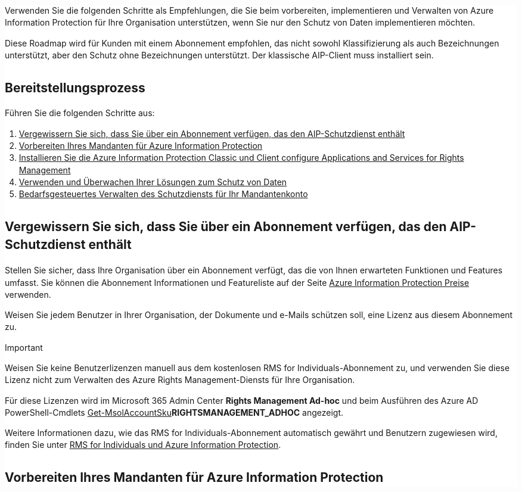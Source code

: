 Verwenden Sie die folgenden Schritte als Empfehlungen, die Sie beim vorbereiten, implementieren und Verwalten von Azure Information Protection für Ihre Organisation unterstützen, wenn Sie nur den Schutz von Daten implementieren möchten.

Diese Roadmap wird für Kunden mit einem Abonnement empfohlen, das nicht sowohl Klassifizierung als auch Bezeichnungen unterstützt, aber den Schutz ohne Bezeichnungen unterstützt. Der klassische AIP-Client muss installiert sein. 

## <a name="deployment-process"></a>Bereitstellungsprozess

Führen Sie die folgenden Schritte aus:

1. [Vergewissern Sie sich, dass Sie über ein Abonnement verfügen, das den AIP-Schutzdienst enthält](#confirm-that-you-have-a-subscription-that-includes-the-aip-protection-service) 
1. [Vorbereiten Ihres Mandanten für Azure Information Protection](#prepare-your-tenant-to-use-azure-information-protection)
1. [Installieren Sie die Azure Information Protection Classic und Client configure Applications and Services for Rights Management](#install-the-azure-information-protection-classic-and-client-configure-applications-and-services-for-rights-management)
1. [Verwenden und Überwachen Ihrer Lösungen zum Schutz von Daten](#use-and-monitor-your-data-protection-solutions)
1. [Bedarfsgesteuertes Verwalten des Schutzdiensts für Ihr Mandantenkonto](#administer-the-protection-service-for-your-tenant-account-as-needed)

## <a name="confirm-that-you-have-a-subscription-that-includes-the-aip-protection-service"></a>Vergewissern Sie sich, dass Sie über ein Abonnement verfügen, das den AIP-Schutzdienst enthält

Stellen Sie sicher, dass Ihre Organisation über ein Abonnement verfügt, das die von Ihnen erwarteten Funktionen und Features umfasst. Sie können die Abonnement Informationen und Featureliste auf der Seite [Azure Information Protection Preise](https://azure.microsoft.com/pricing/details/information-protection) verwenden.

Weisen Sie jedem Benutzer in Ihrer Organisation, der Dokumente und e-Mails schützen soll, eine Lizenz aus diesem Abonnement zu.

> [!IMPORTANT]
> Weisen Sie keine Benutzerlizenzen manuell aus dem kostenlosen RMS for Individuals-Abonnement zu, und verwenden Sie diese Lizenz nicht zum Verwalten des Azure Rights Management-Diensts für Ihre Organisation. 
>
> Für diese Lizenzen wird im Microsoft 365 Admin Center **Rights Management Ad-hoc** und beim Ausführen des Azure AD PowerShell-Cmdlets [Get-MsolAccountSku](/previous-versions/azure/dn194118(v=azure.100))**RIGHTSMANAGEMENT_ADHOC** angezeigt. 
>
> Weitere Informationen dazu, wie das RMS for Individuals-Abonnement automatisch gewährt und Benutzern zugewiesen wird, finden Sie unter [RMS for Individuals und Azure Information Protection](./rms-for-individuals.md).

## <a name="prepare-your-tenant-to-use-azure-information-protection"></a>Vorbereiten Ihres Mandanten für Azure Information Protection
